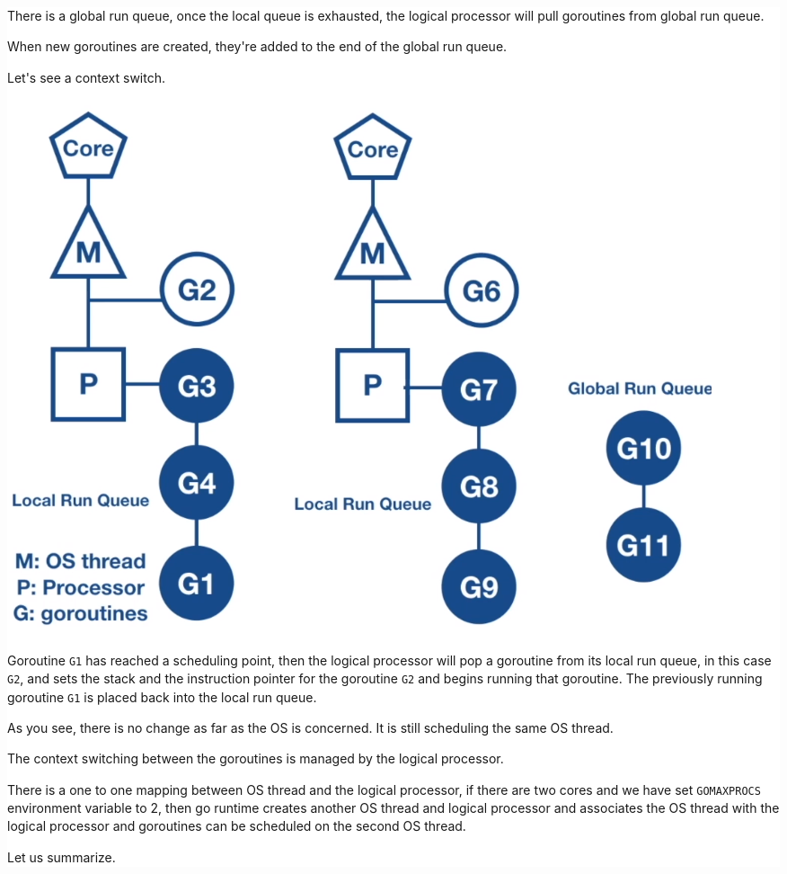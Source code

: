 There is a global run queue, once the local queue is exhausted, the logical processor will pull goroutines from global run queue.

When new goroutines are created, they're added to the end of the global run queue.

Let's see a context switch.

![go-scheduler-3](img/go-scheduler-3.png)

Goroutine `G1` has reached a scheduling point, then the logical processor will pop a goroutine from its local run queue, in this case `G2`, and sets the stack and the instruction pointer for the goroutine `G2` and begins running that goroutine. The previously running goroutine `G1` is placed back into the local run queue.

As you see, there is no change as far as the OS is concerned. It is still scheduling the same OS thread.

The context switching between the goroutines is managed by the logical processor.

There is a one to one mapping between OS thread and the logical processor, if there are two cores and we have set `GOMAXPROCS` environment variable to 2, then go runtime creates another OS thread and logical processor and associates the OS thread with the logical processor and goroutines can be scheduled on the second OS thread.

Let us summarize.
